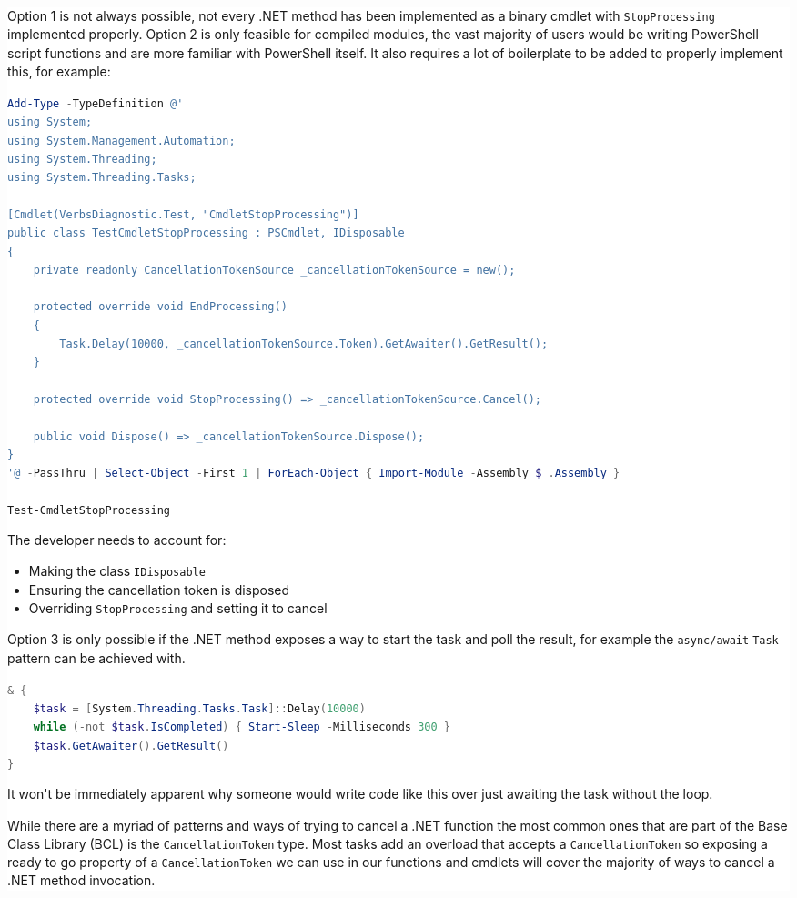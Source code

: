 Option 1 is not always possible, not every .NET method has been implemented as a binary cmdlet with `StopProcessing` implemented properly.
Option 2 is only feasible for compiled modules, the vast majority of users would be writing PowerShell script functions and are more familiar with PowerShell itself.
It also requires a lot of boilerplate to be added to properly implement this, for example:

```powershell
Add-Type -TypeDefinition @'
using System;
using System.Management.Automation;
using System.Threading;
using System.Threading.Tasks;

[Cmdlet(VerbsDiagnostic.Test, "CmdletStopProcessing")]
public class TestCmdletStopProcessing : PSCmdlet, IDisposable
{
    private readonly CancellationTokenSource _cancellationTokenSource = new();

    protected override void EndProcessing()
    {
        Task.Delay(10000, _cancellationTokenSource.Token).GetAwaiter().GetResult();
    }
    
    protected override void StopProcessing() => _cancellationTokenSource.Cancel();

    public void Dispose() => _cancellationTokenSource.Dispose();
}
'@ -PassThru | Select-Object -First 1 | ForEach-Object { Import-Module -Assembly $_.Assembly }

Test-CmdletStopProcessing
```

The developer needs to account for:

+ Making the class `IDisposable`
+ Ensuring the cancellation token is disposed
+ Overriding `StopProcessing` and setting it to cancel

Option 3 is only possible if the .NET method exposes a way to start the task and poll the result, for example the `async/await` `Task` pattern can be achieved with.

```powershell
& {
    $task = [System.Threading.Tasks.Task]::Delay(10000)
    while (-not $task.IsCompleted) { Start-Sleep -Milliseconds 300 }
    $task.GetAwaiter().GetResult()
}
```

It won't be immediately apparent why someone would write code like this over just awaiting the task without the loop.

While there are a myriad of patterns and ways of trying to cancel a .NET function the most common ones that are part of the Base Class Library (BCL) is the `CancellationToken` type.
Most tasks add an overload that accepts a `CancellationToken` so exposing a ready to go property of a `CancellationToken` we can use in our functions and cmdlets will cover the majority of ways to cancel a .NET method invocation.
